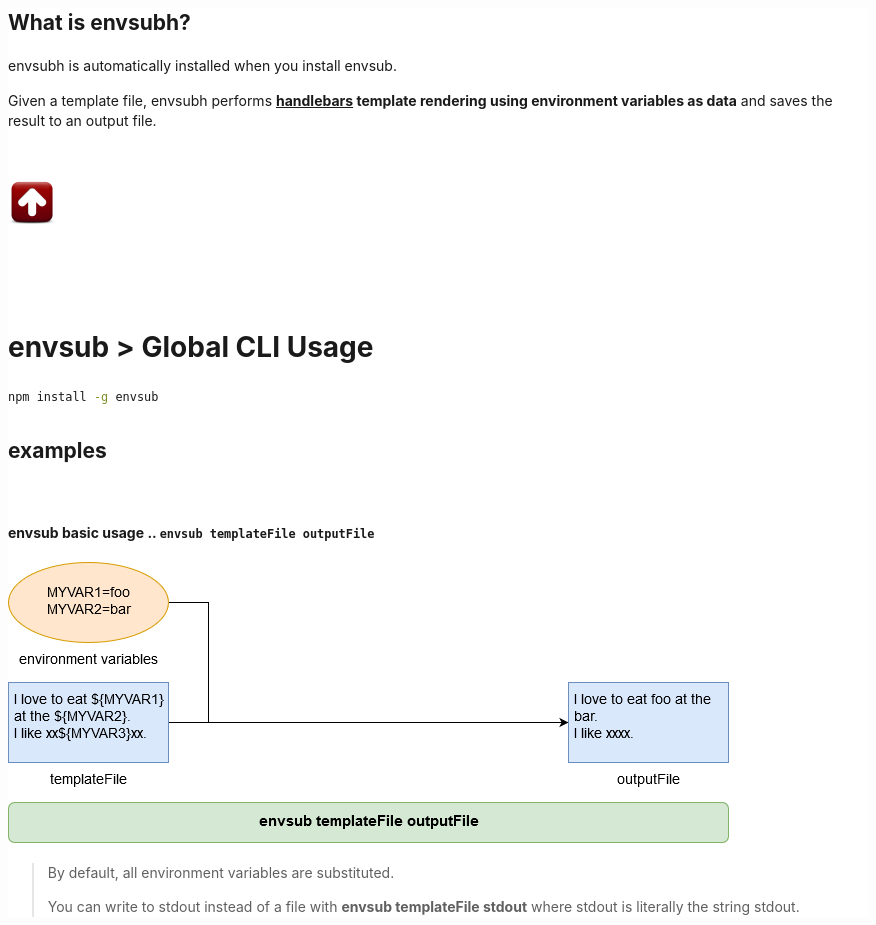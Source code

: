 What is envsubh?
----------------

envsubh is automatically installed when you install envsub.

Given a template file, envsubh performs **[handlebars](https://www.npmjs.com/package/handlebars) template rendering using environment variables as data** and saves the result to an output file.

<br>

[![Back to top](./images/top-red.png)](#envsub-is-envsubst-for-nodejs)

<br><br>





envsub > Global CLI Usage
=========================

```bash
npm install -g envsub
```

examples
--------

<br>

#### **envsub basic usage** .. ```envsub templateFile outputFile```

![envsub basic usage](./images/envsub.png "envsub basic usage")

> By default, all environment variables are substituted.
>
> You can write to stdout instead of a file with **envsub templateFile stdout** where stdout is literally the string stdout.
